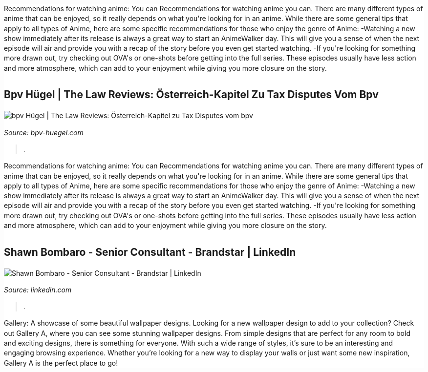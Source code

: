 	

Recommendations for watching anime: You can
Recommendations for watching anime you can. There are many different types of anime that can be enjoyed, so it really depends on what you're looking for in an anime. While there are some general tips that apply to all types of Anime, here are some specific recommendations for those who enjoy the genre of Anime: 
-Watching a new show immediately after its release is always a great way to start an AnimeWalker day. This will give you a sense of when the next episode will air and provide you with a recap of the story before you even get started watching. 
-If you're looking for something more drawn out, try checking out OVA's or one-shots before getting into the full series. These episodes usually have less action and more atmosphere, which can add to your enjoyment while giving you more closure on the story.

    
## Bpv Hügel | The Law Reviews: Österreich-Kapitel Zu Tax Disputes Vom Bpv

<img loading=lazy src="https://www.bpv-huegel.com/wp-content/uploads/2019/05/bpv-Huegel_Tax-Team.jpg" onerror="this.onerror=null;this.src='https://tse2.mm.bing.net/th?id=OIP.j8UaYBz9z6oo4mG0eh4aIgHaEh&amp;pid=15.1';" alt="bpv Hügel | The Law Reviews: Österreich-Kapitel zu Tax Disputes vom bpv">

_Source: bpv-huegel.com_

>. 

	

Recommendations for watching anime: You can
Recommendations for watching anime you can. There are many different types of anime that can be enjoyed, so it really depends on what you're looking for in an anime. While there are some general tips that apply to all types of Anime, here are some specific recommendations for those who enjoy the genre of Anime: 
-Watching a new show immediately after its release is always a great way to start an AnimeWalker day. This will give you a sense of when the next episode will air and provide you with a recap of the story before you even get started watching. 
-If you're looking for something more drawn out, try checking out OVA's or one-shots before getting into the full series. These episodes usually have less action and more atmosphere, which can add to your enjoyment while giving you more closure on the story.

    
## Shawn Bombaro - Senior Consultant - Brandstar | LinkedIn

<img loading=lazy src="https://media.licdn.com/dms/image/C4E03AQF49VQxoqiQwg/profile-displayphoto-shrink_800_800/0/1626107984974?e=2147483647&amp;v=beta&amp;t=bQSeQXRNjEShemVDv7Svo9YnCcxrkvMuGckFwfdPn4w" onerror="this.onerror=null;this.src='https://tse3.mm.bing.net/th?id=OIP.L76sOx4pAxtAV8YrtFRrsAAAAA&amp;pid=15.1';" alt="Shawn Bombaro - Senior Consultant - Brandstar | LinkedIn">

_Source: linkedin.com_

>. 

	

Gallery: A showcase of some beautiful wallpaper designs.
Looking for a new wallpaper design to add to your collection? Check out Gallery A, where you can see some stunning wallpaper designs. From simple designs that are perfect for any room to bold and exciting designs, there is something for everyone. With such a wide range of styles, it’s sure to be an interesting and engaging browsing experience. Whether you’re looking for a new way to display your walls or just want some new inspiration, Gallery A is the perfect place to go!

